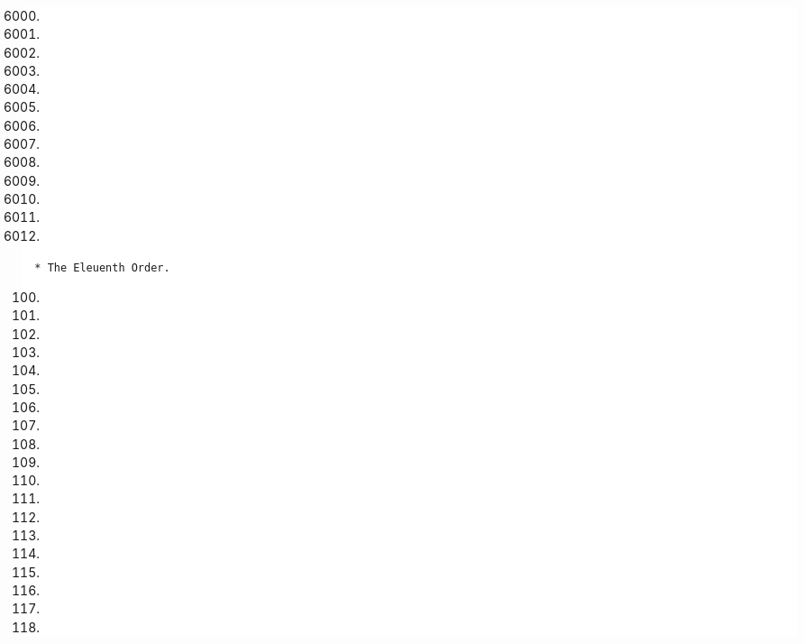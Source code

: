6000.

6690.

9000.

10000.

11000.

12000.

14000.

16000.

20000.

22000.

30400.

24000.

40000.

      * The Eleuenth Order.

100.

204.

200.

301.

392.

400.

506.

600.

511.

714.

750.

800.

900.

1500.

2000.

1000.

1200.

4500.

3000.
